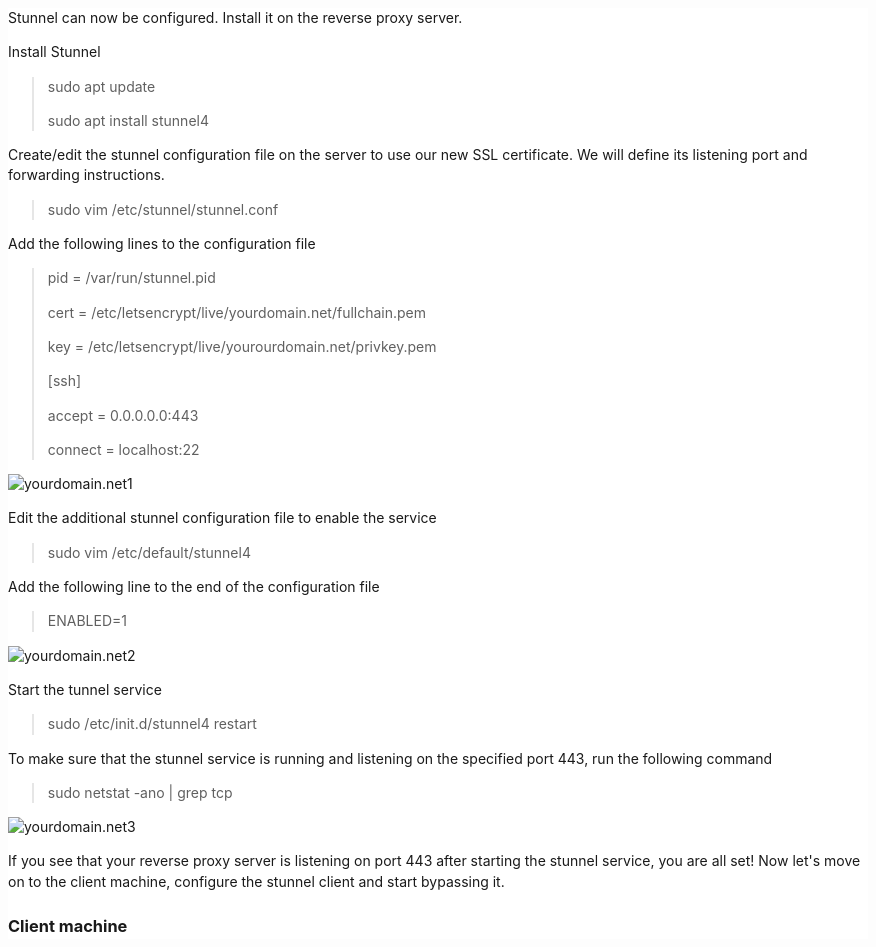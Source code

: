 Stunnel can now be configured. Install it on the reverse proxy server.

Install Stunnel

> sudo apt update
> 
> 
> sudo apt install stunnel4

Create/edit the stunnel configuration file on the server to use our new SSL certificate. We will define its listening port and forwarding instructions.

> sudo vim /etc/stunnel/stunnel.conf

Add the following lines to the configuration file

> pid = /var/run/stunnel.pid
> 
> 
> cert = /etc/letsencrypt/live/yourdomain.net/fullchain.pem
> 
> key = /etc/letsencrypt/live/yourourdomain.net/privkey.pem
> 
> [ssh]
> 
> accept = 0.0.0.0.0:443
> 
> connect = localhost:22

![yourdomain.net1](https://github.com/4GeeksAcademy/cybersecurity-syllabus/blob/main/assets/yourdomain.net1.png?raw=true)

Edit the additional stunnel configuration file to enable the service

> sudo vim /etc/default/stunnel4

Add the following line to the end of the configuration file

> ENABLED=1

![yourdomain.net2](https://github.com/4GeeksAcademy/cybersecurity-syllabus/blob/main/assets/yourdomain.net2.png?raw=true)

Start the tunnel service

> sudo /etc/init.d/stunnel4 restart 

To make sure that the stunnel service is running and listening on the specified port 443, run the following command

> sudo netstat -ano | grep tcp

![yourdomain.net3](https://github.com/4GeeksAcademy/cybersecurity-syllabus/blob/main/assets/yourdomain.net3.png?raw=true)

If you see that your reverse proxy server is listening on port 443 after starting the stunnel service, you are all set! Now let's move on to the client machine, configure the stunnel client and start bypassing it.

### Client machine
